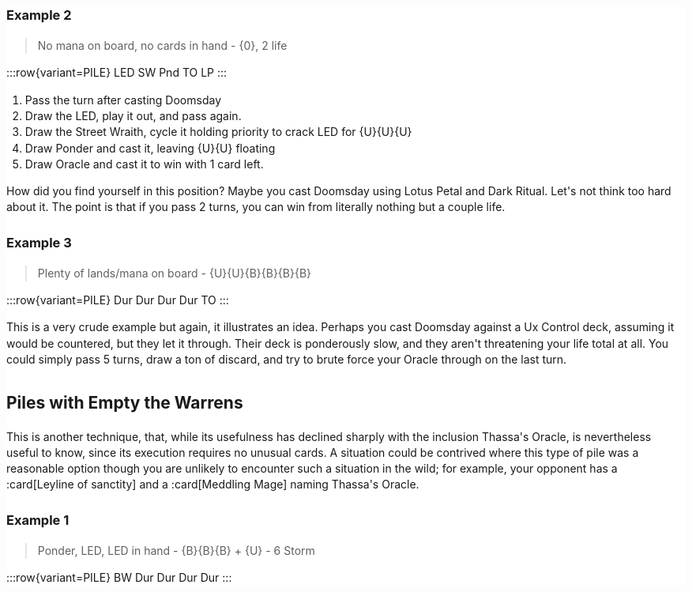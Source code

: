 ### Example 2

> No mana on board, no cards in hand - {0}, 2 life

:::row{variant=PILE}
LED
SW
Pnd
TO
LP
:::

1. Pass the turn after casting Doomsday
1. Draw the LED, play it out, and pass again.
1. Draw the Street Wraith, cycle it holding priority to crack LED for {U}{U}{U}
1. Draw Ponder and cast it, leaving {U}{U} floating
1. Draw Oracle and cast it to win with 1 card left.

How did you find yourself in this position? Maybe you cast Doomsday using Lotus
Petal and Dark Ritual. Let's not think too hard about it. The point is that if
you pass 2 turns, you can win from literally nothing but a couple life.

### Example 3

> Plenty of lands/mana on board - {U}{U}{B}{B}{B}{B}

:::row{variant=PILE}
Dur
Dur
Dur
Dur
TO
:::

This is a very crude example but again, it illustrates an idea. Perhaps you cast
Doomsday against a Ux Control deck, assuming it would be countered, but they let
it through. Their deck is ponderously slow, and they aren't threatening your
life total at all. You could simply pass 5 turns, draw a ton of discard, and try
to brute force your Oracle through on the last turn.

## Piles with Empty the Warrens

This is another technique, that, while its usefulness has declined sharply with
the inclusion Thassa's Oracle, is nevertheless useful to know, since its
execution requires no unusual cards. A situation could be contrived where this
type of pile was a reasonable option though you are unlikely to encounter such a
situation in the wild; for example, your opponent has a :card[Leyline of
sanctity] and a :card[Meddling Mage] naming Thassa's Oracle.

### Example 1

> Ponder, LED, LED in hand - {B}{B}{B} + {U} - 6 Storm

:::row{variant=PILE}
BW
Dur
Dur
Dur
Dur
:::


[meandeck:basics]: /meandeck/basics
[ddft:brainstorm]: /ddft/brainstorm